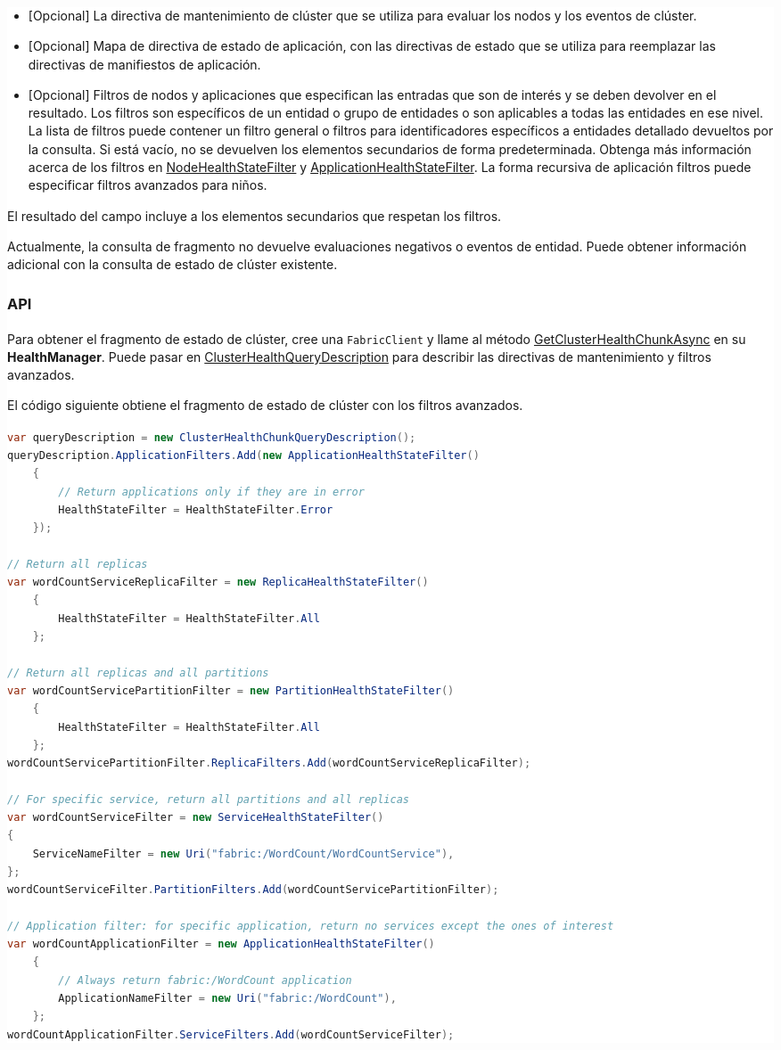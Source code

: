 - [Opcional] La directiva de mantenimiento de clúster que se utiliza para evaluar los nodos y los eventos de clúster.

- [Opcional] Mapa de directiva de estado de aplicación, con las directivas de estado que se utiliza para reemplazar las directivas de manifiestos de aplicación.

- [Opcional] Filtros de nodos y aplicaciones que especifican las entradas que son de interés y se deben devolver en el resultado. Los filtros son específicos de un entidad o grupo de entidades o son aplicables a todas las entidades en ese nivel. La lista de filtros puede contener un filtro general o filtros para identificadores específicos a entidades detallado devueltos por la consulta. Si está vacío, no se devuelven los elementos secundarios de forma predeterminada.
Obtenga más información acerca de los filtros en [NodeHealthStateFilter](https://msdn.microsoft.com/library/azure/system.fabric.health.nodehealthstatefilter.aspx) y [ApplicationHealthStateFilter](https://msdn.microsoft.com/library/azure/system.fabric.health.applicationhealthstatefilter.aspx). La forma recursiva de aplicación filtros puede especificar filtros avanzados para niños.

El resultado del campo incluye a los elementos secundarios que respetan los filtros.

Actualmente, la consulta de fragmento no devuelve evaluaciones negativos o eventos de entidad. Puede obtener información adicional con la consulta de estado de clúster existente.

### <a name="api"></a>API
Para obtener el fragmento de estado de clúster, cree una `FabricClient` y llame al método [GetClusterHealthChunkAsync](https://msdn.microsoft.com/library/azure/system.fabric.fabricclient.healthclient.getclusterhealthchunkasync.aspx) en su **HealthManager**. Puede pasar en [ClusterHealthQueryDescription](https://msdn.microsoft.com/library/azure/system.fabric.description.clusterhealthchunkquerydescription.aspx) para describir las directivas de mantenimiento y filtros avanzados.

El código siguiente obtiene el fragmento de estado de clúster con los filtros avanzados.

```csharp
var queryDescription = new ClusterHealthChunkQueryDescription();
queryDescription.ApplicationFilters.Add(new ApplicationHealthStateFilter()
    {
        // Return applications only if they are in error
        HealthStateFilter = HealthStateFilter.Error
    });

// Return all replicas
var wordCountServiceReplicaFilter = new ReplicaHealthStateFilter()
    {
        HealthStateFilter = HealthStateFilter.All
    };

// Return all replicas and all partitions
var wordCountServicePartitionFilter = new PartitionHealthStateFilter()
    {
        HealthStateFilter = HealthStateFilter.All
    };
wordCountServicePartitionFilter.ReplicaFilters.Add(wordCountServiceReplicaFilter);

// For specific service, return all partitions and all replicas
var wordCountServiceFilter = new ServiceHealthStateFilter()
{
    ServiceNameFilter = new Uri("fabric:/WordCount/WordCountService"),
};
wordCountServiceFilter.PartitionFilters.Add(wordCountServicePartitionFilter);

// Application filter: for specific application, return no services except the ones of interest
var wordCountApplicationFilter = new ApplicationHealthStateFilter()
    {
        // Always return fabric:/WordCount application
        ApplicationNameFilter = new Uri("fabric:/WordCount"),
    };
wordCountApplicationFilter.ServiceFilters.Add(wordCountServiceFilter);

```

[1]: ./media/service-fabric-view-entities-aggregated-health/servicefabric-explorer-cluster-health.png